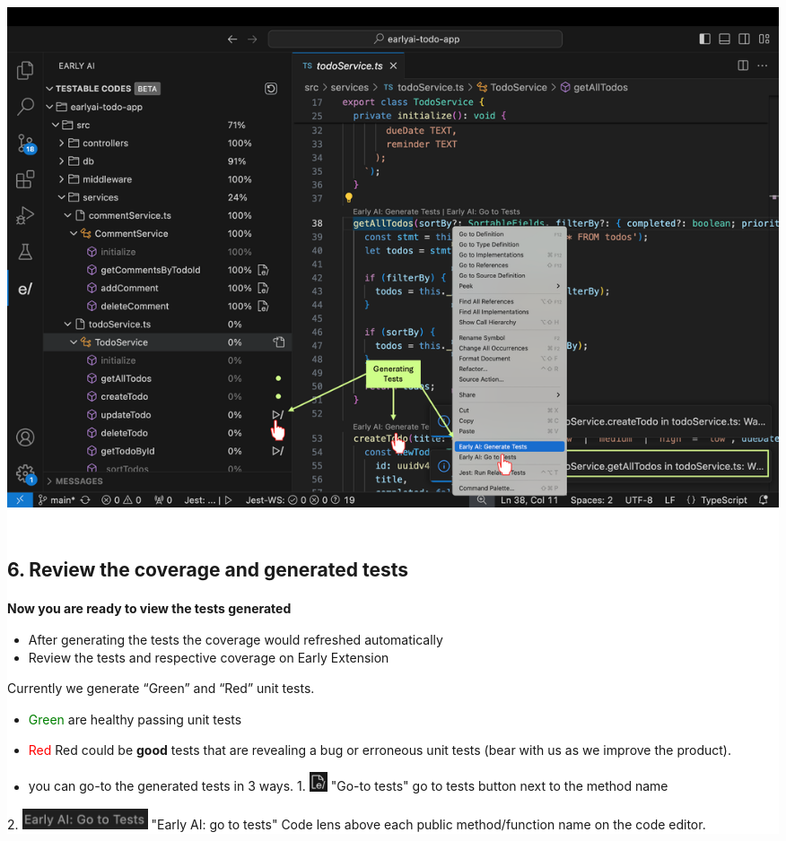 ![GeneratingTests](https://raw.githubusercontent.com/babybeluga1980/documentation/main/media/screen-generatingtests.png)
<br> 

## 6. Review the coverage and generated tests 

**Now you are ready to view the tests generated**

* After generating the tests the coverage would refreshed automatically
* Review the tests and respective coverage on Early Extension

Currently we generate “Green” and “Red” unit tests.

* <span style="color: green;">Green</span> are healthy passing unit tests
* <span style="color: red;">Red</span> Red could be **good** tests that are revealing a bug or erroneous unit tests (bear with us as we improve the product).

* you can go-to the generated tests in 3 ways.
<span>1. </span> <img src="https://raw.githubusercontent.com/babybeluga1980/documentation/main/media/icon-gototests.png" width=20 />  <span>  "Go-to tests" go to tests button next to the method name </span>


<span>2. </span> <img src="https://raw.githubusercontent.com/babybeluga1980/documentation/main/media/icon-codelens-gototests.png" width=140 />  <span>  "Early AI: go to tests" Code lens above each public method/function name on the code editor.  
 </span>
